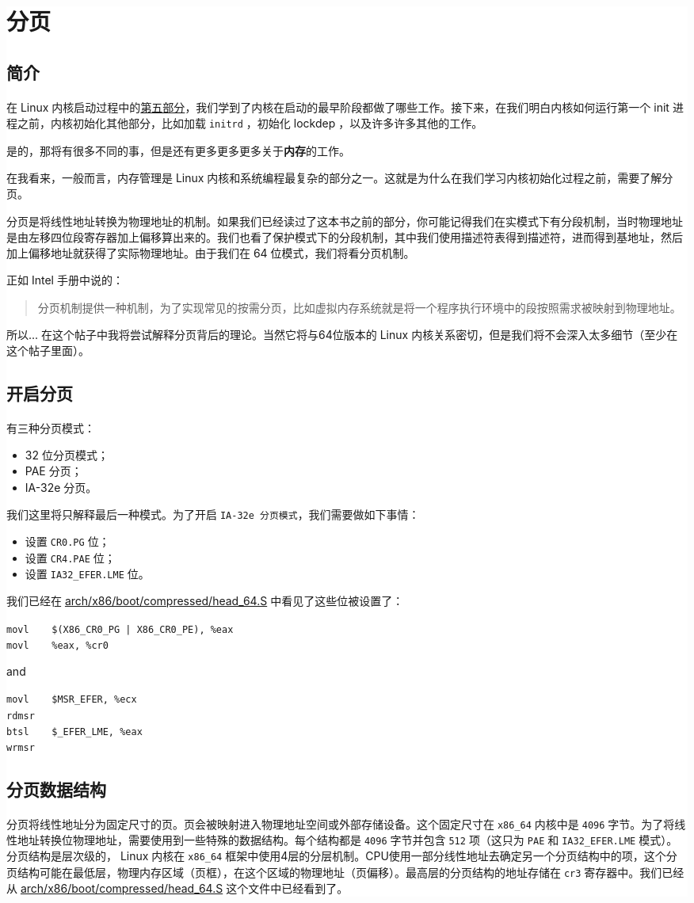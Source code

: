 分页
================================================================================

简介
--------------------------------------------------------------------------------

在 Linux 内核启动过程中的[第五部分](http://0xax.gitbooks.io/linux-insides/content/Booting/linux-bootstrap-5.html)，我们学到了内核在启动的最早阶段都做了哪些工作。接下来，在我们明白内核如何运行第一个 init 进程之前，内核初始化其他部分，比如加载 `initrd` ，初始化 lockdep ，以及许多许多其他的工作。

是的，那将有很多不同的事，但是还有更多更多更多关于**内存**的工作。

在我看来，一般而言，内存管理是 Linux 内核和系统编程最复杂的部分之一。这就是为什么在我们学习内核初始化过程之前，需要了解分页。

分页是将线性地址转换为物理地址的机制。如果我们已经读过了这本书之前的部分，你可能记得我们在实模式下有分段机制，当时物理地址是由左移四位段寄存器加上偏移算出来的。我们也看了保护模式下的分段机制，其中我们使用描述符表得到描述符，进而得到基地址，然后加上偏移地址就获得了实际物理地址。由于我们在 64 位模式，我们将看分页机制。

正如 Intel 手册中说的：

> 分页机制提供一种机制，为了实现常见的按需分页，比如虚拟内存系统就是将一个程序执行环境中的段按照需求被映射到物理地址。

所以... 在这个帖子中我将尝试解释分页背后的理论。当然它将与64位版本的 Linux 内核关系密切，但是我们将不会深入太多细节（至少在这个帖子里面）。

开启分页
--------------------------------------------------------------------------------

有三种分页模式：

* 32 位分页模式；
* PAE 分页；
* IA-32e 分页。

我们这里将只解释最后一种模式。为了开启 `IA-32e 分页模式`，我们需要做如下事情：

* 设置 `CR0.PG` 位；
* 设置 `CR4.PAE` 位；
* 设置 `IA32_EFER.LME` 位。

我们已经在 [arch/x86/boot/compressed/head_64.S](https://github.com/torvalds/linux/blob/master/arch/x86/boot/compressed/head_64.S) 中看见了这些位被设置了：

```assembly
movl	$(X86_CR0_PG | X86_CR0_PE), %eax
movl	%eax, %cr0
```

and

```assembly
movl	$MSR_EFER, %ecx
rdmsr
btsl	$_EFER_LME, %eax
wrmsr
```

分页数据结构
--------------------------------------------------------------------------------

分页将线性地址分为固定尺寸的页。页会被映射进入物理地址空间或外部存储设备。这个固定尺寸在 `x86_64` 内核中是 `4096` 字节。为了将线性地址转换位物理地址，需要使用到一些特殊的数据结构。每个结构都是 `4096` 字节并包含 `512` 项（这只为 `PAE` 和 `IA32_EFER.LME` 模式）。分页结构是层次级的， Linux 内核在 `x86_64` 框架中使用4层的分层机制。CPU使用一部分线性地址去确定另一个分页结构中的项，这个分页结构可能在最低层，物理内存区域（页框），在这个区域的物理地址（页偏移）。最高层的分页结构的地址存储在 `cr3` 寄存器中。我们已经从 [arch/x86/boot/compressed/head_64.S](https://github.com/torvalds/linux/blob/master/arch/x86/boot/compressed/head_64.S) 这个文件中已经看到了。
